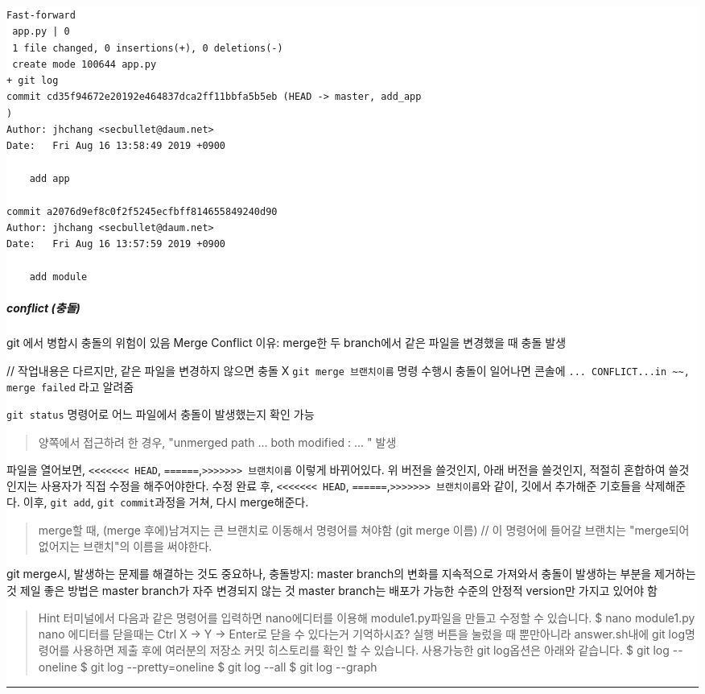 ``` git
Fast-forward
 app.py | 0
 1 file changed, 0 insertions(+), 0 deletions(-)
 create mode 100644 app.py
+ git log
commit cd35f94672e20192e464837dca2ff11bbfa5b5eb (HEAD -> master, add_app
)
Author: jhchang <secbullet@daum.net>
Date:   Fri Aug 16 13:58:49 2019 +0900

    add app

commit a2076d9ef8c0f2f5245ecfbff814655849240d90
Author: jhchang <secbullet@daum.net>
Date:   Fri Aug 16 13:57:59 2019 +0900

    add module
```

##### conflict (충돌)
git 에서 병합시 충돌의 위험이 있음
Merge Conflict 이유: merge한 두 branch에서 같은 파일을 변경했을 때 충돌 발생

// 작업내용은 다르지만, 같은 파일을 변경하지 않으면 충돌 X
`git merge 브랜치이름` 명령 수행시 충돌이 일어나면 콘솔에 `... CONFLICT...in ~~, merge failed` 라고 알려줌

`git status` 명령어로 어느 파일에서 충돌이 발생했는지 확인 가능
> 양쪽에서 접근하려 한 경우, "unmerged path ... both modified : ... " 발생

파일을 열어보면,
`<<<<<<< HEAD`, `======`,`>>>>>>> 브랜치이름`
이렇게 바뀌어있다.
위 버전을 쓸것인지, 아래 버전을 쓸것인지, 적절히 혼합하여 쓸것인지는 사용자가 직접 수정을 해주어야한다.
수정 완료 후, `<<<<<<< HEAD`, `======`,`>>>>>>> 브랜치이름`와 같이, 깃에서 추가해준 기호들을 삭제해준다.
이후, `git add`, `git commit`과정을 거쳐, 다시 merge해준다.

> merge할 때, (merge 후에)남겨지는 큰 브랜치로 이동해서 명령어를 쳐야함 (git merge 이름) // 이 명령어에 들어갈 브랜치는 "merge되어 없어지는 브랜치"의 이름을 써야한다.

git merge시, 발생하는 문제를 해결하는 것도 중요하나,
충돌방지: master branch의 변화를 지속적으로 가져와서 충돌이 발생하는 부분을 제거하는 것
제일 좋은 방법은 master branch가 자주 변경되지 않는 것
master branch는 배포가 가능한 수준의 안정적 version만 가지고 있어야 함

>Hint
터미널에서 다음과 같은 명령어를 입력하면 nano에디터를 이용해 module1.py파일을 만들고 수정할 수 있습니다.
$ nano module1.py
nano 에디터를 닫을때는 Ctrl X -> Y -> Enter로 닫을 수 있다는거 기억하시죠?
실행 버튼을 눌렀을 때 뿐만아니라 answer.sh내에 git log명령어를 사용하면 제출 후에 여러분의 저장소 커밋 히스토리를 확인 할 수 있습니다.
사용가능한 git log옵션은 아래와 같습니다.
$ git log --oneline
$ git log --pretty=oneline
$ git log --all
$ git log --graph
---
